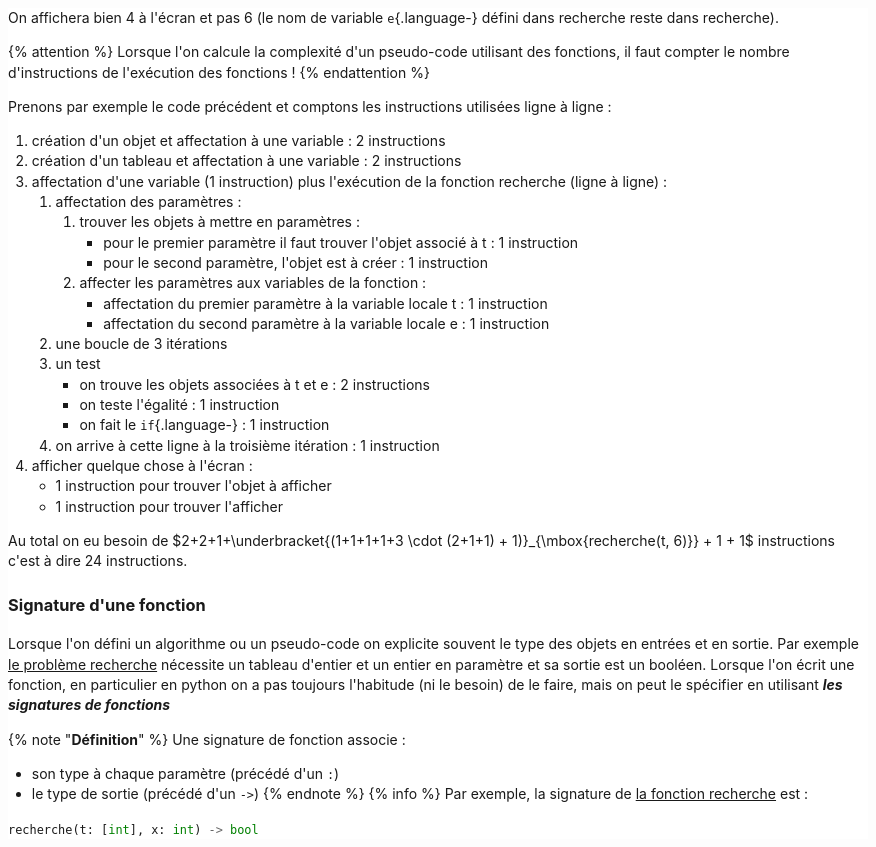 On affichera bien 4 à l'écran et pas 6 (le nom de variable `e`{.language-} défini dans recherche reste dans recherche).

{% attention %}
Lorsque l'on calcule la complexité d'un pseudo-code utilisant des fonctions, il faut compter le nombre d'instructions de l'exécution des fonctions !
{% endattention %}

Prenons par exemple le code précédent et comptons les instructions utilisées ligne à ligne :

1. création d'un objet et affectation à une variable : 2 instructions
2. création d'un tableau et affectation à une variable : 2 instructions
3. affectation d'une variable (1 instruction) plus l'exécution de la fonction recherche (ligne à ligne) :
   1. affectation des paramètres :
      1. trouver les objets à mettre en paramètres :
         - pour le premier paramètre il faut trouver l'objet associé à t : 1 instruction
         - pour le second paramètre, l'objet est à créer : 1 instruction
      2. affecter les paramètres aux variables de la fonction :
         - affectation du premier paramètre à la variable locale t : 1 instruction
         - affectation du second paramètre à la variable locale e : 1 instruction
   2. une boucle de 3 itérations
   3. un test
      - on trouve les objets associées à t et e : 2 instructions
      - on teste l'égalité : 1 instruction
      - on fait le `if`{.language-} : 1 instruction
   4. on arrive à cette ligne à la troisième itération : 1 instruction
4. afficher quelque chose à l'écran :
   - 1 instruction pour trouver l'objet à afficher
   - 1 instruction pour trouver l'afficher

Au total on eu besoin de $2+2+1+\underbracket{(1+1+1+1+3 \cdot (2+1+1) + 1)}_{\mbox{recherche(t, 6)}} + 1 + 1$
instructions c'est à dire $24$ instructions.

### Signature d'une fonction

Lorsque l'on défini un algorithme ou un pseudo-code on explicite souvent le type des objets en entrées et en sortie. Par exemple [le problème recherche](./#problème-recherche) nécessite un tableau d'entier et un entier en paramètre et sa sortie est un booléen. Lorsque l'on écrit une fonction, en particulier en python on a pas toujours l'habitude (ni le besoin) de le faire, mais on peut le spécifier en utilisant **_les signatures de fonctions_**

{% note "**Définition**" %}
Une signature de fonction associe :

- son type à chaque paramètre (précédé d'un `:`)
- le type de sortie (précédé d'un `->`)
  {% endnote %}
  {% info %}
  Par exemple, la signature de [la fonction recherche](./#fonction-recherche) est :

```python
recherche(t: [int], x: int) -> bool
```
